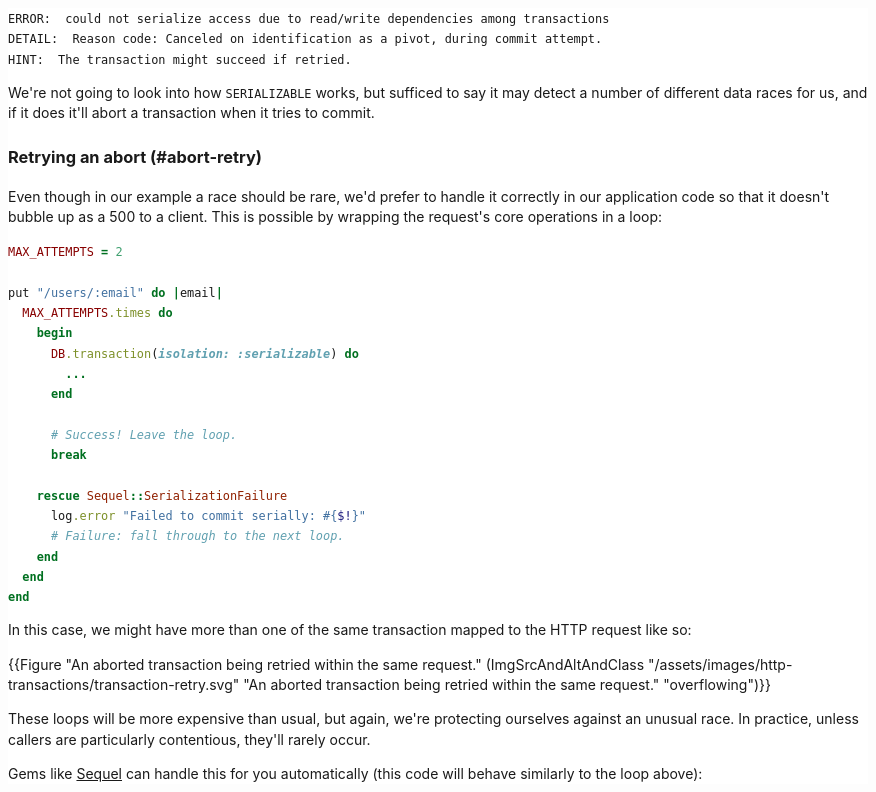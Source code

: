 ```
ERROR:  could not serialize access due to read/write dependencies among transactions
DETAIL:  Reason code: Canceled on identification as a pivot, during commit attempt.
HINT:  The transaction might succeed if retried.
```

We're not going to look into how `SERIALIZABLE` works, but
sufficed to say it may detect a number of different data
races for us, and if it does it'll abort a transaction when
it tries to commit.

### Retrying an abort (#abort-retry)

Even though in our example a race should be rare, we'd
prefer to handle it correctly in our application code so
that it doesn't bubble up as a 500 to a client. This is
possible by wrapping the request's core operations in a
loop:

``` ruby
MAX_ATTEMPTS = 2

put "/users/:email" do |email|
  MAX_ATTEMPTS.times do
    begin
      DB.transaction(isolation: :serializable) do
        ...
      end

      # Success! Leave the loop.
      break

    rescue Sequel::SerializationFailure
      log.error "Failed to commit serially: #{$!}"
      # Failure: fall through to the next loop.
    end
  end
end
```

In this case, we might have more than one of the same
transaction mapped to the HTTP request like so:

{{Figure "An aborted transaction being retried within the same request." (ImgSrcAndAltAndClass "/assets/images/http-transactions/transaction-retry.svg" "An aborted transaction being retried within the same request." "overflowing")}}

These loops will be more expensive than usual, but again,
we're protecting ourselves against an unusual race. In
practice, unless callers are particularly contentious,
they'll rarely occur.

Gems like [Sequel][sequel] can handle this for you
automatically (this code will behave similarly to the loop
above):


[idempotency]: https://stripe.com/blog/idempotency
[que]: https://github.com/chanks/que
[queues]: /postgres-queues
[sequel]: https://github.com/jeremyevans/sequel